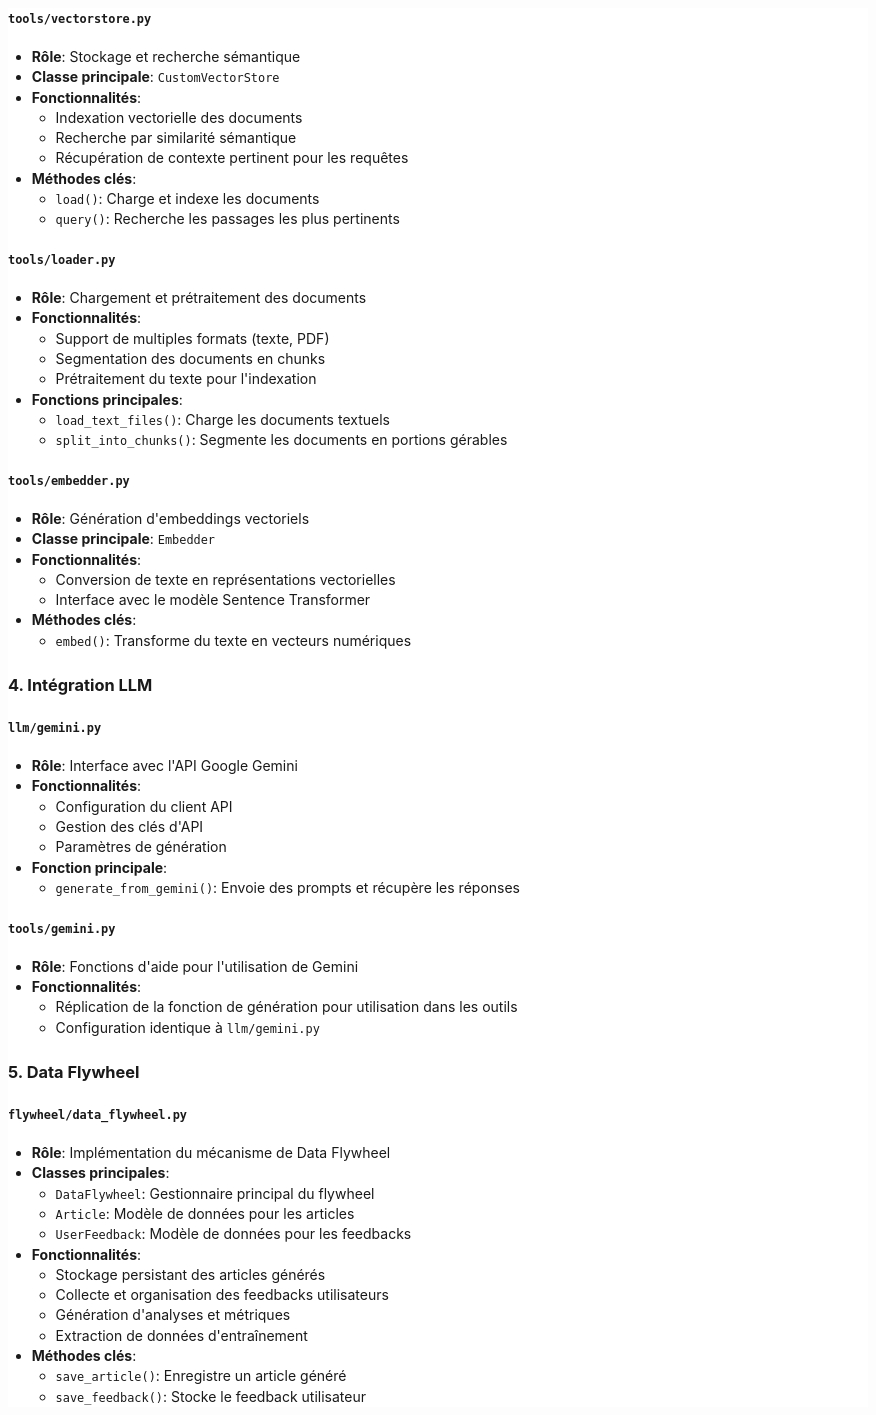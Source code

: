#### `tools/vectorstore.py`
- **Rôle**: Stockage et recherche sémantique
- **Classe principale**: `CustomVectorStore`
- **Fonctionnalités**:
  - Indexation vectorielle des documents
  - Recherche par similarité sémantique
  - Récupération de contexte pertinent pour les requêtes
- **Méthodes clés**:
  - `load()`: Charge et indexe les documents
  - `query()`: Recherche les passages les plus pertinents

#### `tools/loader.py`
- **Rôle**: Chargement et prétraitement des documents
- **Fonctionnalités**:
  - Support de multiples formats (texte, PDF)
  - Segmentation des documents en chunks
  - Prétraitement du texte pour l'indexation
- **Fonctions principales**:
  - `load_text_files()`: Charge les documents textuels
  - `split_into_chunks()`: Segmente les documents en portions gérables

#### `tools/embedder.py`
- **Rôle**: Génération d'embeddings vectoriels
- **Classe principale**: `Embedder`
- **Fonctionnalités**:
  - Conversion de texte en représentations vectorielles
  - Interface avec le modèle Sentence Transformer
- **Méthodes clés**:
  - `embed()`: Transforme du texte en vecteurs numériques

### 4. Intégration LLM

#### `llm/gemini.py`
- **Rôle**: Interface avec l'API Google Gemini
- **Fonctionnalités**:
  - Configuration du client API
  - Gestion des clés d'API
  - Paramètres de génération
- **Fonction principale**:
  - `generate_from_gemini()`: Envoie des prompts et récupère les réponses

#### `tools/gemini.py`
- **Rôle**: Fonctions d'aide pour l'utilisation de Gemini
- **Fonctionnalités**:
  - Réplication de la fonction de génération pour utilisation dans les outils
  - Configuration identique à `llm/gemini.py`

### 5. Data Flywheel

#### `flywheel/data_flywheel.py`
- **Rôle**: Implémentation du mécanisme de Data Flywheel
- **Classes principales**:
  - `DataFlywheel`: Gestionnaire principal du flywheel
  - `Article`: Modèle de données pour les articles
  - `UserFeedback`: Modèle de données pour les feedbacks
- **Fonctionnalités**:
  - Stockage persistant des articles générés
  - Collecte et organisation des feedbacks utilisateurs
  - Génération d'analyses et métriques
  - Extraction de données d'entraînement
- **Méthodes clés**:
  - `save_article()`: Enregistre un article généré
  - `save_feedback()`: Stocke le feedback utilisateur